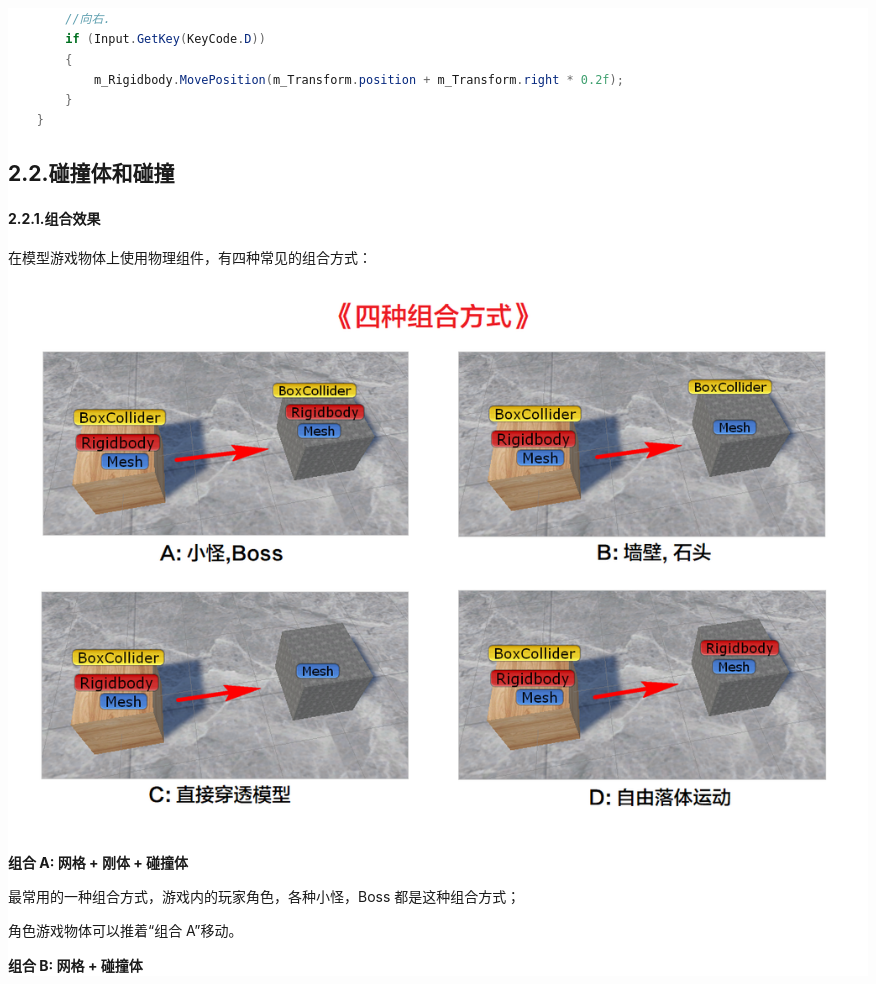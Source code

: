 ```c#
        //向右.
        if (Input.GetKey(KeyCode.D))
        {
            m_Rigidbody.MovePosition(m_Transform.position + m_Transform.right * 0.2f);
        }
    }
```



## 2.2.碰撞体和碰撞

#### 2.2.1.组合效果

在模型游戏物体上使用物理组件，有四种常见的组合方式：

![1.四种组合方式](../Img/1.%E5%9B%9B%E7%A7%8D%E7%BB%84%E5%90%88%E6%96%B9%E5%BC%8F.png)

**组合 A: 网格 + 刚体 + 碰撞体**

最常用的一种组合方式，游戏内的玩家角色，各种小怪，Boss 都是这种组合方式；

角色游戏物体可以推着“组合 A”移动。

**组合 B: 网格 + 碰撞体**
